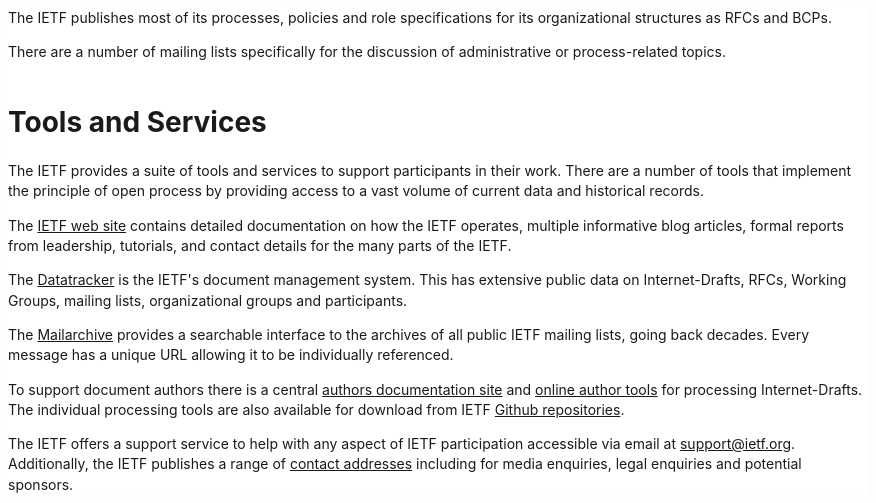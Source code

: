 The IETF publishes most of its processes, policies and role specifications for its organizational structures as RFCs and BCPs.

There are a number of mailing lists specifically for the discussion of administrative or process-related topics.

# <a id="services">Tools and Services</a>

The IETF provides a suite of tools and services to support participants in their work. There are a number of tools that implement the principle of open process by providing access to a vast volume of current data and historical records.

The [IETF web site](https://www.ietf.org) contains detailed documentation on how the IETF operates, multiple informative blog articles, formal reports from leadership, tutorials, and contact details for the many parts of the IETF.

The [Datatracker](https://datatracker.ietf.org/) is the IETF's document management system. This has extensive public data on Internet-Drafts, RFCs, Working Groups, mailing lists, organizational groups and participants.  

The [Mailarchive](https://mailarchive.ietf.org) provides a searchable interface to the archives of all public IETF mailing lists, going back decades.  Every message has a unique URL allowing it to be individually referenced.

To support document authors there is a central [authors documentation site](https://authors.ietf.org) and [online author tools](https://author-tools.ietf.org) for processing Internet-Drafts. The individual processing tools are also available for download from IETF [Github repositories](https://github.com/ietf-tools).

The IETF offers a support service to help with any aspect of IETF participation accessible via email at support@ietf.org. Additionally, the IETF publishes a range of [contact addresses](https://www.ietf.org/contact/) including for media enquiries, legal enquiries and potential sponsors.
